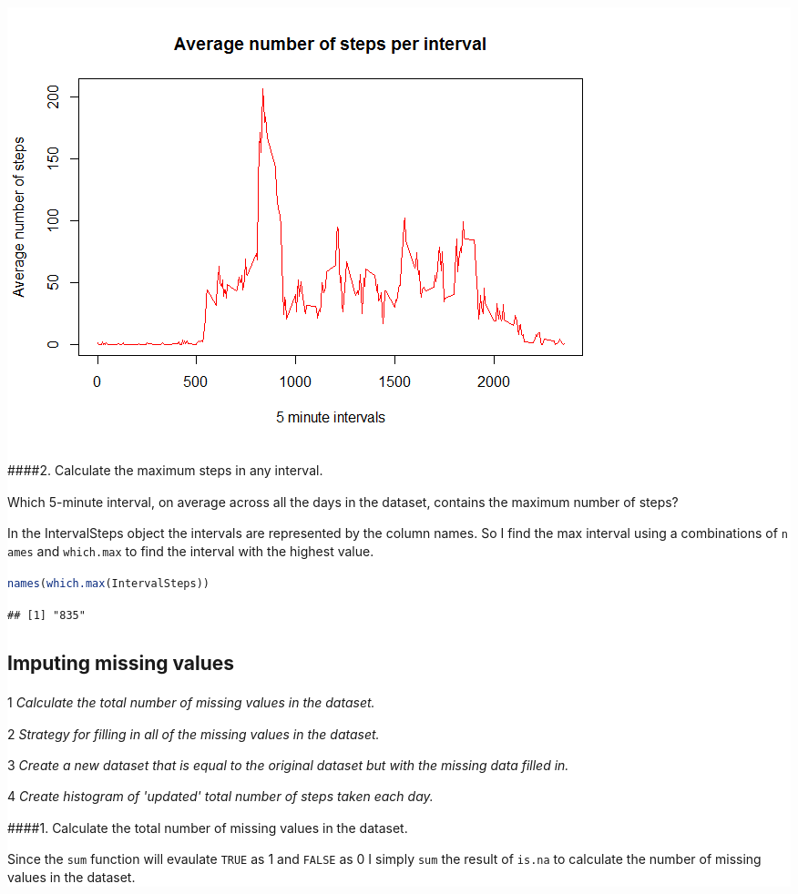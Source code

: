 ![](PA1_template_files/figure-html/unnamed-chunk-7-1.png) 


####2.  Calculate the maximum steps in any interval.

Which 5-minute interval, on average across all the days in the dataset, contains the maximum number of steps?

In the IntervalSteps object the intervals are represented by the column names. So I find the max interval using a combinations of `names` and `which.max` to find the interval with the highest value.


```r
names(which.max(IntervalSteps))
```

```
## [1] "835"
```

## Imputing missing values

1 *Calculate the total number of missing values in the dataset.*

2 *Strategy for filling in all of the missing values in the dataset.*

3 *Create a new dataset that is equal to the original dataset but with the missing data filled in.*

4 *Create histogram of 'updated' total number of steps taken each day.*

####1.  Calculate the total number of missing values in the dataset.

Since the `sum` function will evaulate `TRUE` as 1 and `FALSE` as 0 I simply `sum` the result of `is.na` to calculate the number of missing values in the dataset.
